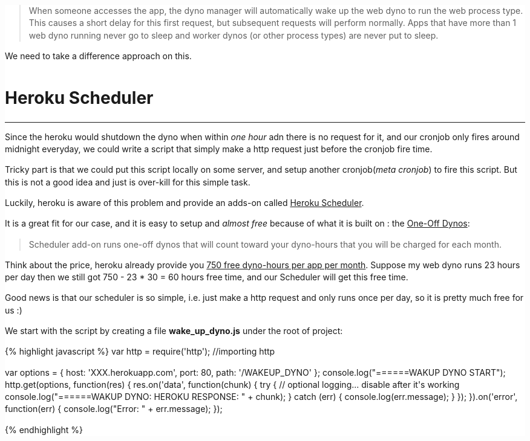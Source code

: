 > When someone accesses the app, the dyno manager will automatically wake up the web dyno to run the web process type. This causes a short delay for this first request, but subsequent requests will perform normally.
Apps that have more than 1 web dyno running never go to sleep and worker dynos (or other process types) are never put to sleep.


We need to take a difference approach on this.


# Heroku Scheduler
<hr/>


Since the heroku would shutdown the dyno when within *one hour* adn there is no request for it, and our cronjob only fires around midnight everyday, we could write a script that simply make a http request just before the cronjob fire time.

Tricky part is that we could put this script locally on some server, and setup another cronjob(*meta cronjob*) to fire this script. But this is not a good idea and just is over-kill for this simple task.

Luckily, heroku is aware of this problem and provide an adds-on called [Heroku Scheduler](https://devcenter.heroku.com/articles/scheduler).

It is a great fit for our case, and it is easy to setup and *almost free* because of what it is built on : the [One-Off Dynos](https://devcenter.heroku.com/articles/one-off-dynos):

> Scheduler add-on runs one-off dynos that will count toward your dyno-hours that you will be charged for each month.

Think about the price, heroku already provide you [750 free dyno-hours per app per month](https://devcenter.heroku.com/articles/usage-and-billing#750-free-dyno-hours-per-app). Suppose my web dyno runs 23 hours per day then we still got 750 - 23 * 30 = 60 hours free time, and our Scheduler will get this free time. 

Good news is that our scheduler is so simple, i.e. just make a http request and only runs once per day, so it is pretty much free for us :)

We start with the script by creating a file **wake_up_dyno.js** under the root of project:

{% highlight javascript %}
var http = require('http'); //importing http

var options = {
    host: 'XXX.herokuapp.com',
    port: 80,
    path: '/WAKEUP_DYNO'
};
console.log("======WAKUP DYNO START");
http.get(options, function(res) {
    res.on('data', function(chunk) {
        try {
            // optional logging... disable after it's working
            console.log("======WAKUP DYNO: HEROKU RESPONSE: " + chunk);
        } catch (err) {
            console.log(err.message);
        }
    });
}).on('error', function(err) {
    console.log("Error: " + err.message);
});

{% endhighlight %} 
